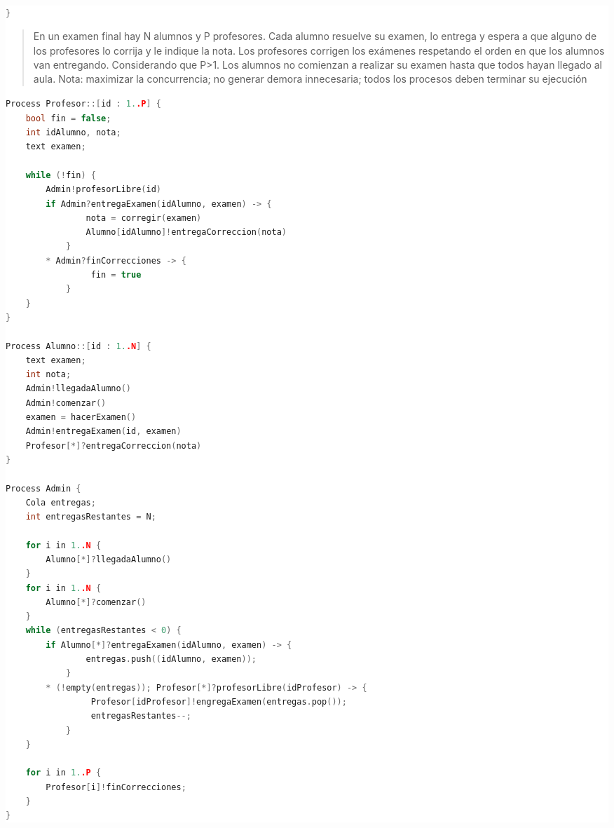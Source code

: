 ```c
}
```

> En un examen final hay N alumnos y P profesores. Cada alumno resuelve su examen, lo entrega y espera a que alguno de los profesores lo corrija y le indique la nota. Los profesores corrigen los exámenes respetando el orden en que los alumnos van entregando. Considerando que P>1. Los alumnos no comienzan a realizar su examen hasta que todos hayan llegado al aula. Nota: maximizar la concurrencia; no generar demora innecesaria; todos los procesos deben terminar su ejecución
```c
Process Profesor::[id : 1..P] {
	bool fin = false;
	int idAlumno, nota;
	text examen;
	
	while (!fin) {
		Admin!profesorLibre(id)
		if Admin?entregaExamen(idAlumno, examen) -> {
				nota = corregir(examen)
				Alumno[idAlumno]!entregaCorreccion(nota)
			}
		* Admin?finCorrecciones -> {
				 fin = true
			}
	}
}

Process Alumno::[id : 1..N] {
	text examen;
	int nota;
	Admin!llegadaAlumno()
	Admin!comenzar()
	examen = hacerExamen()
	Admin!entregaExamen(id, examen)
	Profesor[*]?entregaCorreccion(nota)
}

Process Admin {
	Cola entregas;
	int entregasRestantes = N;
	
	for i in 1..N {
		Alumno[*]?llegadaAlumno()
	}
	for i in 1..N {
		Alumno[*]?comenzar()
	}
	while (entregasRestantes < 0) {
		if Alumno[*]?entregaExamen(idAlumno, examen) -> {
				entregas.push((idAlumno, examen));
			}
		* (!empty(entregas)); Profesor[*]?profesorLibre(idProfesor) -> {
				 Profesor[idProfesor]!engregaExamen(entregas.pop());
				 entregasRestantes--;
			}
	}
	
	for i in 1..P {
		Profesor[i]!finCorrecciones;	
	}
}
```
